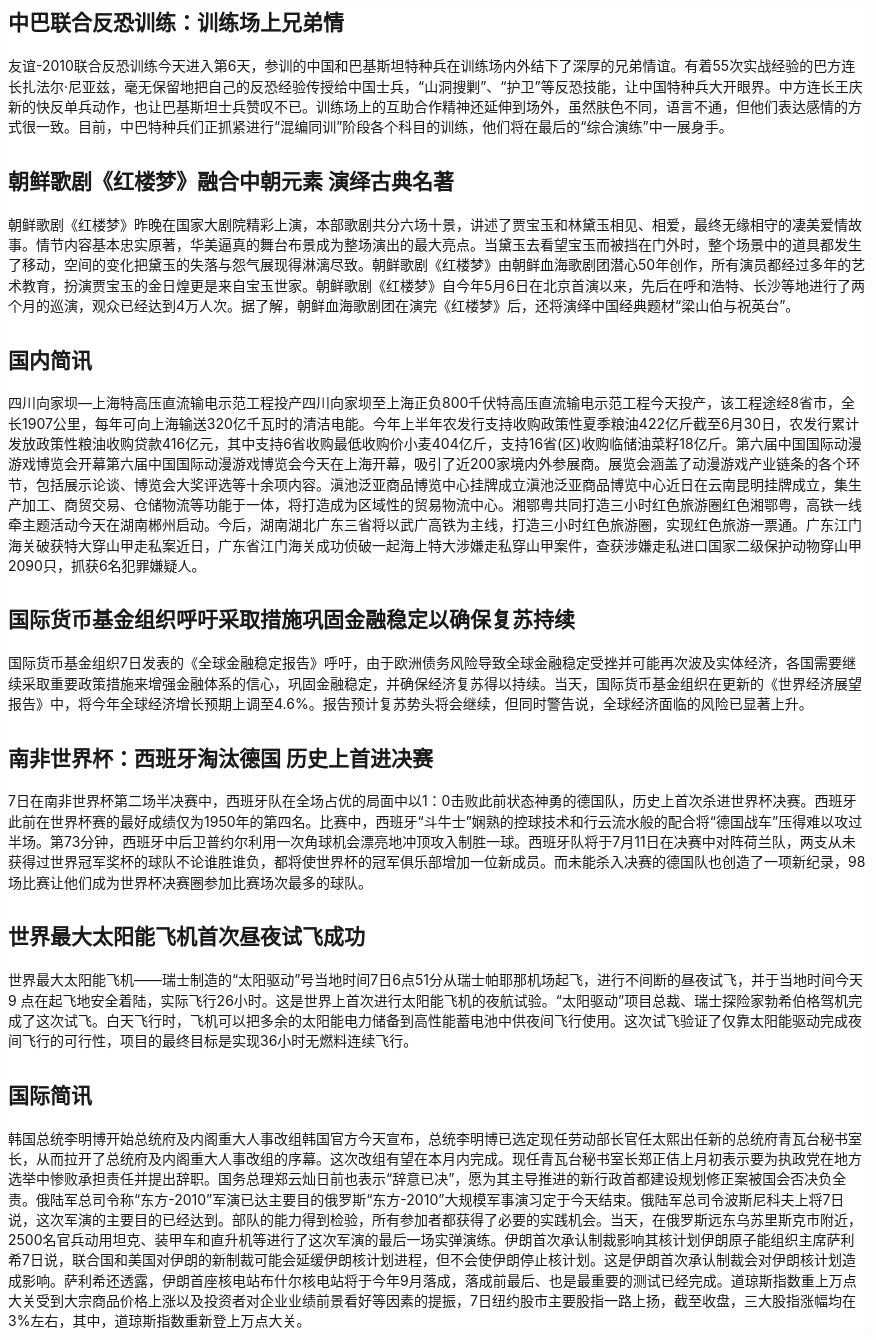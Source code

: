 
## 中巴联合反恐训练：训练场上兄弟情


友谊-2010联合反恐训练今天进入第6天，参训的中国和巴基斯坦特种兵在训练场内外结下了深厚的兄弟情谊。有着55次实战经验的巴方连长扎法尔·尼亚兹，毫无保留地把自己的反恐经验传授给中国士兵，“山洞搜剿”、“护卫”等反恐技能，让中国特种兵大开眼界。中方连长王庆新的快反单兵动作，也让巴基斯坦士兵赞叹不已。训练场上的互助合作精神还延伸到场外，虽然肤色不同，语言不通，但他们表达感情的方式很一致。目前，中巴特种兵们正抓紧进行“混编同训”阶段各个科目的训练，他们将在最后的“综合演练”中一展身手。


## 朝鲜歌剧《红楼梦》融合中朝元素 演绎古典名著


朝鲜歌剧《红楼梦》昨晚在国家大剧院精彩上演，本部歌剧共分六场十景，讲述了贾宝玉和林黛玉相见、相爱，最终无缘相守的凄美爱情故事。情节内容基本忠实原著，华美逼真的舞台布景成为整场演出的最大亮点。当黛玉去看望宝玉而被挡在门外时，整个场景中的道具都发生了移动，空间的变化把黛玉的失落与怨气展现得淋漓尽致。朝鲜歌剧《红楼梦》由朝鲜血海歌剧团潜心50年创作，所有演员都经过多年的艺术教育，扮演贾宝玉的金日煌更是来自宝玉世家。朝鲜歌剧《红楼梦》自今年5月6日在北京首演以来，先后在呼和浩特、长沙等地进行了两个月的巡演，观众已经达到4万人次。据了解，朝鲜血海歌剧团在演完《红楼梦》后，还将演绎中国经典题材“梁山伯与祝英台”。


## 国内简讯


四川向家坝—上海特高压直流输电示范工程投产四川向家坝至上海正负800千伏特高压直流输电示范工程今天投产，该工程途经8省市，全长1907公里，每年可向上海输送320亿千瓦时的清洁电能。今年上半年农发行支持收购政策性夏季粮油422亿斤截至6月30日，农发行累计发放政策性粮油收购贷款416亿元，其中支持6省收购最低收购价小麦404亿斤，支持16省(区)收购临储油菜籽18亿斤。第六届中国国际动漫游戏博览会开幕第六届中国国际动漫游戏博览会今天在上海开幕，吸引了近200家境内外参展商。展览会涵盖了动漫游戏产业链条的各个环节，包括展示论谈、博览会大奖评选等十余项内容。滇池泛亚商品博览中心挂牌成立滇池泛亚商品博览中心近日在云南昆明挂牌成立，集生产加工、商贸交易、仓储物流等功能于一体，将打造成为区域性的贸易物流中心。湘鄂粤共同打造三小时红色旅游圈红色湘鄂粤，高铁一线牵主题活动今天在湖南郴州启动。今后，湖南湖北广东三省将以武广高铁为主线，打造三小时红色旅游圈，实现红色旅游一票通。广东江门海关破获特大穿山甲走私案近日，广东省江门海关成功侦破一起海上特大涉嫌走私穿山甲案件，查获涉嫌走私进口国家二级保护动物穿山甲2090只，抓获6名犯罪嫌疑人。


## 国际货币基金组织呼吁采取措施巩固金融稳定以确保复苏持续


国际货币基金组织7日发表的《全球金融稳定报告》呼吁，由于欧洲债务风险导致全球金融稳定受挫并可能再次波及实体经济，各国需要继续采取重要政策措施来增强金融体系的信心，巩固金融稳定，并确保经济复苏得以持续。当天，国际货币基金组织在更新的《世界经济展望报告》中，将今年全球经济增长预期上调至4.6%。报告预计复苏势头将会继续，但同时警告说，全球经济面临的风险已显著上升。


## 南非世界杯：西班牙淘汰德国 历史上首进决赛


7日在南非世界杯第二场半决赛中，西班牙队在全场占优的局面中以1：0击败此前状态神勇的德国队，历史上首次杀进世界杯决赛。西班牙此前在世界杯赛的最好成绩仅为1950年的第四名。比赛中，西班牙“斗牛士”娴熟的控球技术和行云流水般的配合将“德国战车”压得难以攻过半场。第73分钟，西班牙中后卫普约尔利用一次角球机会漂亮地冲顶攻入制胜一球。西班牙队将于7月11日在决赛中对阵荷兰队，两支从未获得过世界冠军奖杯的球队不论谁胜谁负，都将使世界杯的冠军俱乐部增加一位新成员。而未能杀入决赛的德国队也创造了一项新纪录，98场比赛让他们成为世界杯决赛圈参加比赛场次最多的球队。


## 世界最大太阳能飞机首次昼夜试飞成功


世界最大太阳能飞机——瑞士制造的“太阳驱动”号当地时间7日6点51分从瑞士帕耶那机场起飞，进行不间断的昼夜试飞，并于当地时间今天9 点在起飞地安全着陆，实际飞行26小时。这是世界上首次进行太阳能飞机的夜航试验。“太阳驱动”项目总裁、瑞士探险家勃希伯格驾机完成了这次试飞。白天飞行时，飞机可以把多余的太阳能电力储备到高性能蓄电池中供夜间飞行使用。这次试飞验证了仅靠太阳能驱动完成夜间飞行的可行性，项目的最终目标是实现36小时无燃料连续飞行。


## 国际简讯


韩国总统李明博开始总统府及内阁重大人事改组韩国官方今天宣布，总统李明博已选定现任劳动部长官任太熙出任新的总统府青瓦台秘书室长，从而拉开了总统府及内阁重大人事改组的序幕。这次改组有望在本月内完成。现任青瓦台秘书室长郑正佶上月初表示要为执政党在地方选举中惨败承担责任并提出辞职。国务总理郑云灿日前也表示“辞意已决”，愿为其主导推进的新行政首都建设规划修正案被国会否决负全责。俄陆军总司令称“东方-2010”军演已达主要目的俄罗斯“东方-2010”大规模军事演习定于今天结束。俄陆军总司令波斯尼科夫上将7日说，这次军演的主要目的已经达到。部队的能力得到检验，所有参加者都获得了必要的实践机会。当天，在俄罗斯远东乌苏里斯克市附近，2500名官兵动用坦克、装甲车和直升机等进行了这次军演的最后一场实弹演练。伊朗首次承认制裁影响其核计划伊朗原子能组织主席萨利希7日说，联合国和美国对伊朗的新制裁可能会延缓伊朗核计划进程，但不会使伊朗停止核计划。这是伊朗首次承认制裁会对伊朗核计划造成影响。萨利希还透露，伊朗首座核电站布什尔核电站将于今年9月落成，落成前最后、也是最重要的测试已经完成。道琼斯指数重上万点大关受到大宗商品价格上涨以及投资者对企业业绩前景看好等因素的提振，7日纽约股市主要股指一路上扬，截至收盘，三大股指涨幅均在3%左右，其中，道琼斯指数重新登上万点大关。
